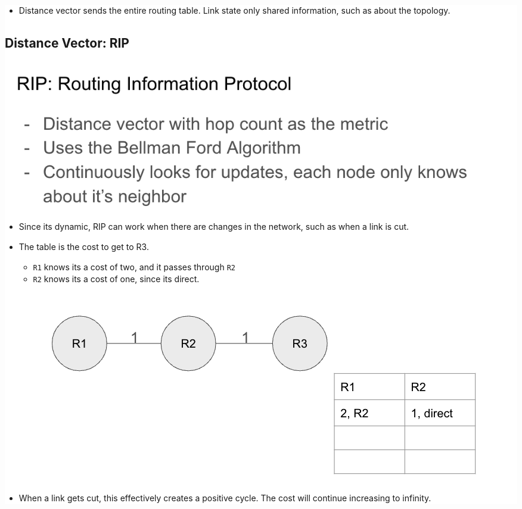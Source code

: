 - Distance vector sends the entire routing table. Link state only shared information, such as about the topology.

## Distance Vector: RIP

![Untitled 9 76.png](../../attachments/Untitled%209%2076.png)

- Since its dynamic, RIP can work when there are changes in the network, such as when a link is cut.
- The table is the cost to get to R3.
    
    - `R1` knows its a cost of two, and it passes through `R2`
    - `R2` knows its a cost of one, since its direct.
    
    ![Untitled 10 72.png](../../attachments/Untitled%2010%2072.png)
    
- When a link gets cut, this effectively creates a positive cycle. The cost will continue increasing to infinity.
    